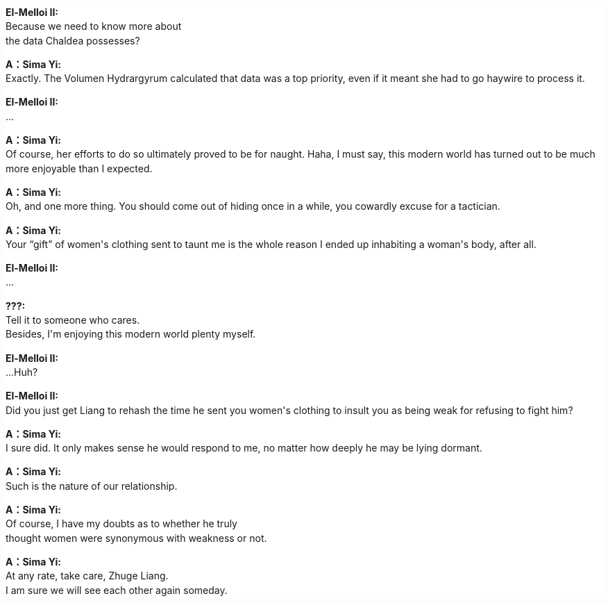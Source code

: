 **El-Melloi II:**   
Because we need to know more about  
the data Chaldea possesses?  
  
**A：Sima Yi:**   
Exactly. The Volumen Hydrargyrum calculated that data was a top priority, even if it meant she had to go haywire to process it.  
  
**El-Melloi II:**   
...  
  
**A：Sima Yi:**   
Of course, her efforts to do so ultimately proved to be for naught. Haha, I must say, this modern world has turned out to be much more enjoyable than I expected.  
  
**A：Sima Yi:**   
Oh, and one more thing. You should come out of hiding once in a while, you cowardly excuse for a tactician.  
  
**A：Sima Yi:**   
Your “gift” of women's clothing sent to taunt me is the whole reason I ended up inhabiting a woman's body, after all.  
  
**El-Melloi II:**   
...  
  
**???:**  
Tell it to someone who cares.  
Besides, I'm enjoying this modern world plenty myself.  
  
**El-Melloi II:**   
...Huh?  
  
**El-Melloi II:**   
Did you just get Liang to rehash the time he sent you women's clothing to insult you as being weak for refusing to fight him?  
  
**A：Sima Yi:**   
I sure did. It only makes sense he would respond to me, no matter how deeply he may be lying dormant.  
  
**A：Sima Yi:**   
Such is the nature of our relationship.  
  
**A：Sima Yi:**   
Of course, I have my doubts as to whether he truly  
thought women were synonymous with weakness or not.  
  
**A：Sima Yi:**   
At any rate, take care, Zhuge Liang.  
I am sure we will see each other again someday.  
  
  